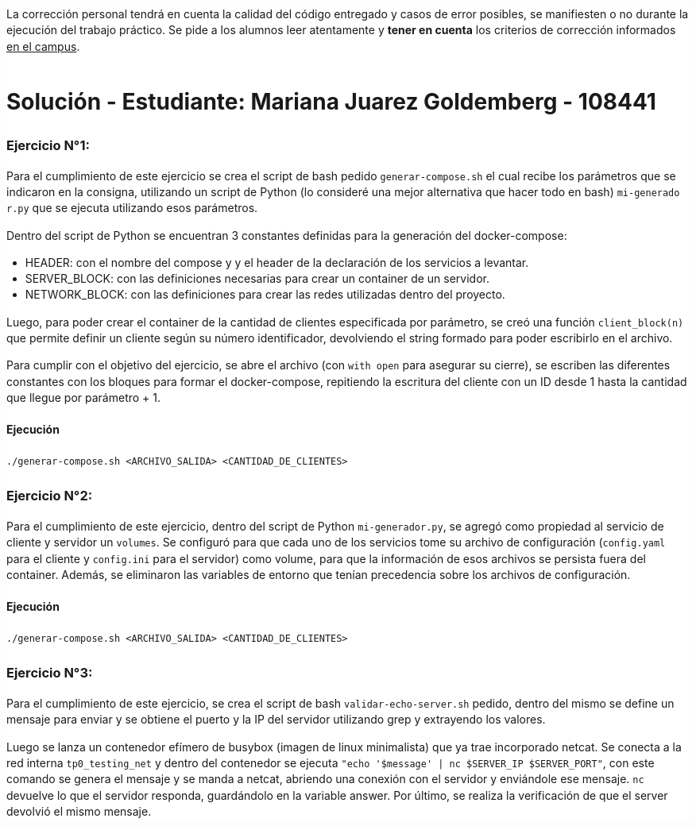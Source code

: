 La corrección personal tendrá en cuenta la calidad del código entregado y casos de error posibles, se manifiesten o no durante la ejecución del trabajo práctico. Se pide a los alumnos leer atentamente y **tener en cuenta** los criterios de corrección informados  [en el campus](https://campusgrado.fi.uba.ar/mod/page/view.php?id=73393).

# Solución - Estudiante: Mariana Juarez Goldemberg - 108441

### Ejercicio N°1:
Para el cumplimiento de este ejercicio se crea el script de bash pedido `generar-compose.sh` el cual recibe los parámetros que se indicaron en la consigna, utilizando un script de Python (lo consideré una mejor alternativa que hacer todo en bash) `mi-generador.py` que se ejecuta utilizando esos parámetros.

Dentro del script de Python se encuentran 3 constantes definidas para la generación del docker-compose:
* HEADER: con el nombre del compose y y el header de la declaración de los servicios a levantar.
* SERVER_BLOCK: con las definiciones necesarias para crear un container de un servidor.
* NETWORK_BLOCK: con las definiciones para crear las redes utilizadas dentro del proyecto.

Luego, para poder crear el container de la cantidad de clientes especificada por parámetro, se creó una función `client_block(n)` que permite definir un cliente según su número identificador, devolviendo el string formado para poder escribirlo en el archivo.

Para cumplir con el objetivo del ejercicio, se abre el archivo (con `with open` para asegurar su cierre), se escriben las diferentes constantes con los bloques para formar el docker-compose, repitiendo la escritura del cliente con un ID desde 1 hasta la cantidad que llegue por parámetro + 1.

#### Ejecución

`./generar-compose.sh <ARCHIVO_SALIDA> <CANTIDAD_DE_CLIENTES>`

### Ejercicio N°2:
Para el cumplimiento de este ejercicio, dentro del script de Python `mi-generador.py`, se agregó como propiedad al servicio de cliente y servidor un `volumes`. Se configuró para que cada uno de los servicios tome su archivo de configuración (`config.yaml` para el cliente y `config.ini` para el servidor) como volume, para que la información de esos archivos se persista fuera del container. Además, se eliminaron las variables de entorno que tenían precedencia sobre los archivos de configuración. 

#### Ejecución

`./generar-compose.sh <ARCHIVO_SALIDA> <CANTIDAD_DE_CLIENTES>`

### Ejercicio N°3:
Para el cumplimiento de este ejercicio, se crea el script de bash `validar-echo-server.sh` pedido, dentro del mismo se define un mensaje para enviar y se obtiene el puerto y la IP del servidor utilizando grep y extrayendo los valores. 

Luego se lanza un contenedor efímero de busybox (imagen de linux minimalista) que ya trae incorporado netcat. Se conecta a la red interna `tp0_testing_net` y dentro del contenedor se ejecuta `"echo '$message' | nc $SERVER_IP $SERVER_PORT"`, con este comando se genera el mensaje y se manda a netcat, abriendo una conexión con el servidor y enviándole ese mensaje. `nc` devuelve lo que el servidor responda, guardándolo en la variable answer. Por último, se realiza la verificación de que el server devolvió el mismo mensaje.
